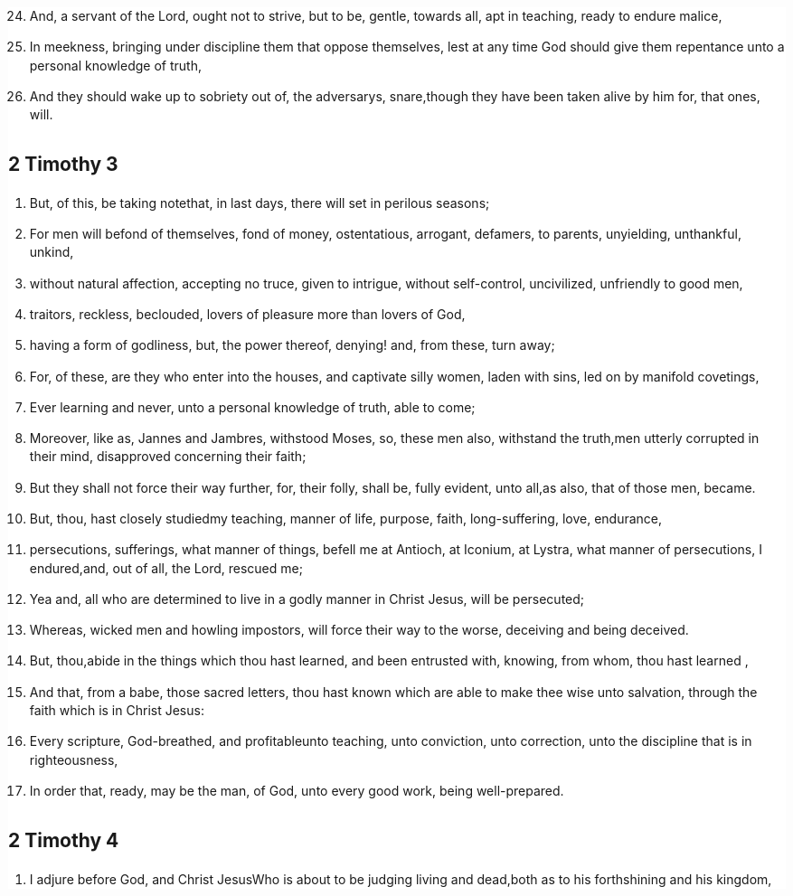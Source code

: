 24. And, a servant of the Lord, ought not to strive, but to be, gentle, towards all, apt in teaching, ready to endure malice,

25. In meekness, bringing under discipline them that oppose themselves, lest at any time God should give them repentance unto a personal knowledge of truth,

26. And they should wake up to sobriety out of, the adversarys, snare,though they have been taken alive by him for, that ones, will.

## 2 Timothy 3

1. But, of this, be taking notethat, in last days, there will set in perilous seasons;

2. For men will befond of themselves, fond of money, ostentatious, arrogant, defamers, to parents, unyielding, unthankful, unkind,

3. without natural affection, accepting no truce, given to intrigue, without self-control, uncivilized, unfriendly to good men,

4. traitors, reckless, beclouded, lovers of pleasure more than lovers of God,

5. having a form of godliness, but, the power thereof, denying! and, from these, turn away;

6. For, of these, are they who enter into the houses, and captivate silly women,   laden with sins, led on by manifold covetings,

7. Ever learning and never, unto a personal knowledge of truth, able to come;

8. Moreover, like as, Jannes and Jambres, withstood Moses, so, these men also, withstand the truth,men utterly corrupted in their mind, disapproved concerning their faith;

9. But they shall not force their way further, for, their folly, shall be, fully evident, unto all,as also, that of those men, became.

10. But, thou, hast closely studiedmy teaching, manner of life, purpose, faith, long-suffering, love, endurance,

11. persecutions, sufferings, what manner of things, befell me at Antioch, at Iconium, at Lystra, what manner of persecutions, I endured,and, out of all, the Lord, rescued me;

12. Yea and, all who are determined to live in a godly manner in Christ Jesus, will be persecuted;

13. Whereas, wicked men and howling impostors, will force their way to the worse, deceiving and being deceived.

14. But, thou,abide in the things which thou hast learned, and been entrusted with, knowing, from whom, thou hast learned   ,

15. And that, from a babe, those sacred letters, thou hast known which are able to make thee wise unto salvation, through the faith which is in Christ Jesus:

16. Every scripture,   God-breathed, and profitableunto teaching, unto conviction, unto correction, unto the discipline that is in righteousness,

17. In order that, ready, may be the man, of God, unto every good work, being well-prepared.

## 2 Timothy 4

1. I adjure   before God, and Christ JesusWho is about to be judging living and dead,both as to his forthshining and his kingdom,
